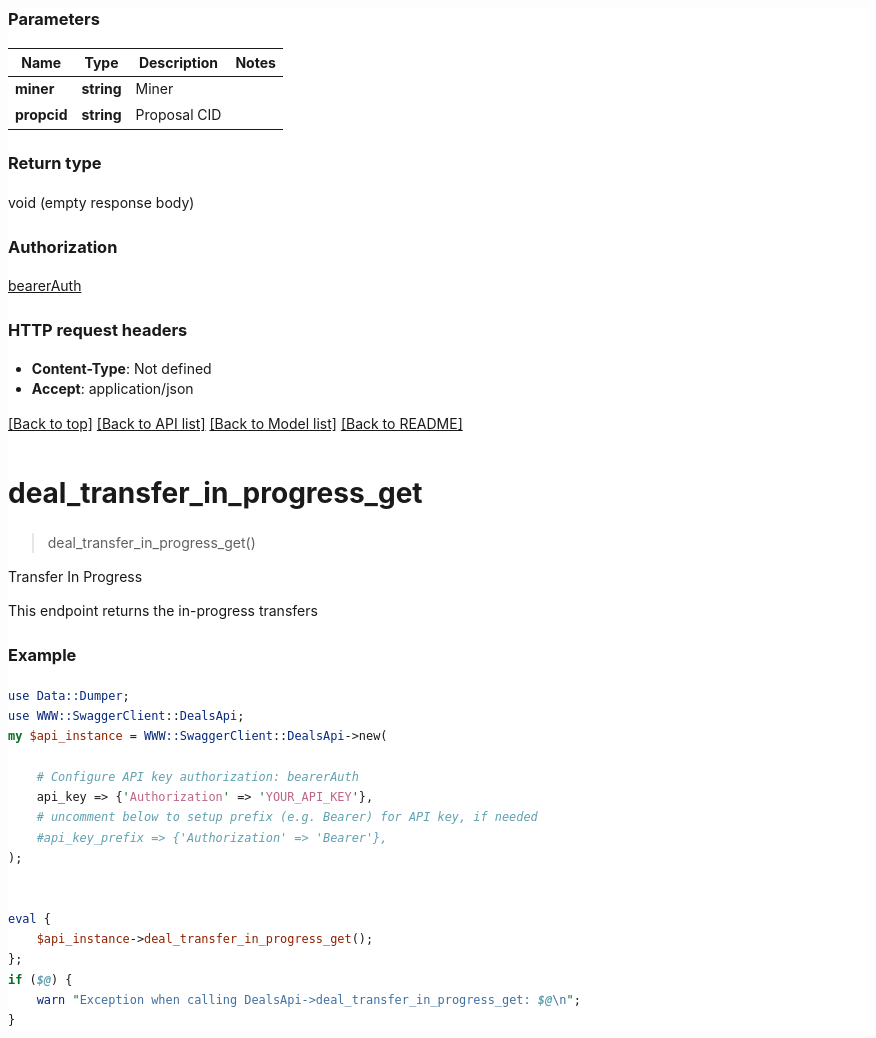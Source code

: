 ### Parameters

| Name        | Type       | Description  | Notes |
| ----------- | ---------- | ------------ | ----- |
| **miner**   | **string** | Miner        |
| **propcid** | **string** | Proposal CID |

### Return type

void (empty response body)

### Authorization

[bearerAuth](../README.md#bearerAuth)

### HTTP request headers

- **Content-Type**: Not defined
- **Accept**: application/json

[[Back to top]](#) [[Back to API list]](../README.md#documentation-for-api-endpoints) [[Back to Model list]](../README.md#documentation-for-models) [[Back to README]](../README.md)

# **deal_transfer_in_progress_get**

> deal_transfer_in_progress_get()

Transfer In Progress

This endpoint returns the in-progress transfers

### Example

```perl
use Data::Dumper;
use WWW::SwaggerClient::DealsApi;
my $api_instance = WWW::SwaggerClient::DealsApi->new(

    # Configure API key authorization: bearerAuth
    api_key => {'Authorization' => 'YOUR_API_KEY'},
    # uncomment below to setup prefix (e.g. Bearer) for API key, if needed
    #api_key_prefix => {'Authorization' => 'Bearer'},
);


eval {
    $api_instance->deal_transfer_in_progress_get();
};
if ($@) {
    warn "Exception when calling DealsApi->deal_transfer_in_progress_get: $@\n";
}
```
